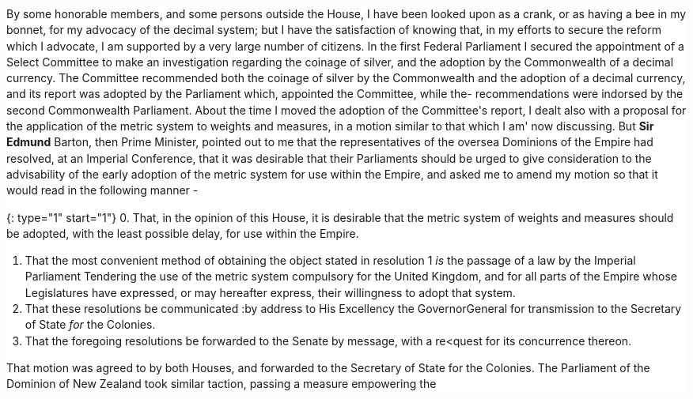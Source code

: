 By some honorable members, and some persons outside the House, I have been looked upon as a crank, or as having a bee in my bonnet, for my advocacy of the decimal system; but I have the satisfaction of knowing that, in my efforts to secure the reform which I advocate, I am supported by a very large number of citizens. In the first Federal Parliament I secured the appointment of a Select Committee to make an investigation regarding the coinage of silver, and the adoption by the Commonwealth of a decimal currency. The Committee recommended both the coinage of silver by the Commonwealth and the adoption of a decimal currency, and its report was adopted by the Parliament which, appointed the Committee, while the- recommendations were indorsed by the second Commonwealth Parliament. About the time I moved the adoption  of the Committee's report, I dealt also with a proposal for the application of the metric system to weights and measures, in a motion similar to that which I am' now discussing. But  **Sir Edmund**  Barton, then Prime Minister, pointed out to me that the representatives of the oversea Dominions of the Empire had resolved, at an Imperial Conference, that it was desirable that their Parliaments should be urged to give consideration to the advisability of the early adoption of the metric system for use within the Empire, and asked me to amend my motion so that it would read in the following manner - 

{: type="1" start="1"}
0. That, in the opinion of this House, it is desirable that the metric system of weights and measures should be adopted, with the least possible delay, for use within the Empire. 
1. That the most convenient method of obtaining the object stated in resolution 1  *is*  the passage of a law by the Imperial Parliament Tendering the use of the metric system compulsory for the United Kingdom, and for all parts of the Empire whose Legislatures have expressed, or may hereafter express, their willingness to adopt that system. 
2. That these resolutions be communicated :by address to  His Excellency  the GovernorGeneral for transmission to the Secretary of State  *for*  the Colonies. 
3. That the foregoing resolutions be forwarded to the Senate by message, with a re&lt;quest for its concurrence thereon. 

That motion was agreed to by both Houses, and forwarded to the Secretary of State for the Colonies. The Parliament of the Dominion of New Zealand took similar taction, passing a measure empowering the 
